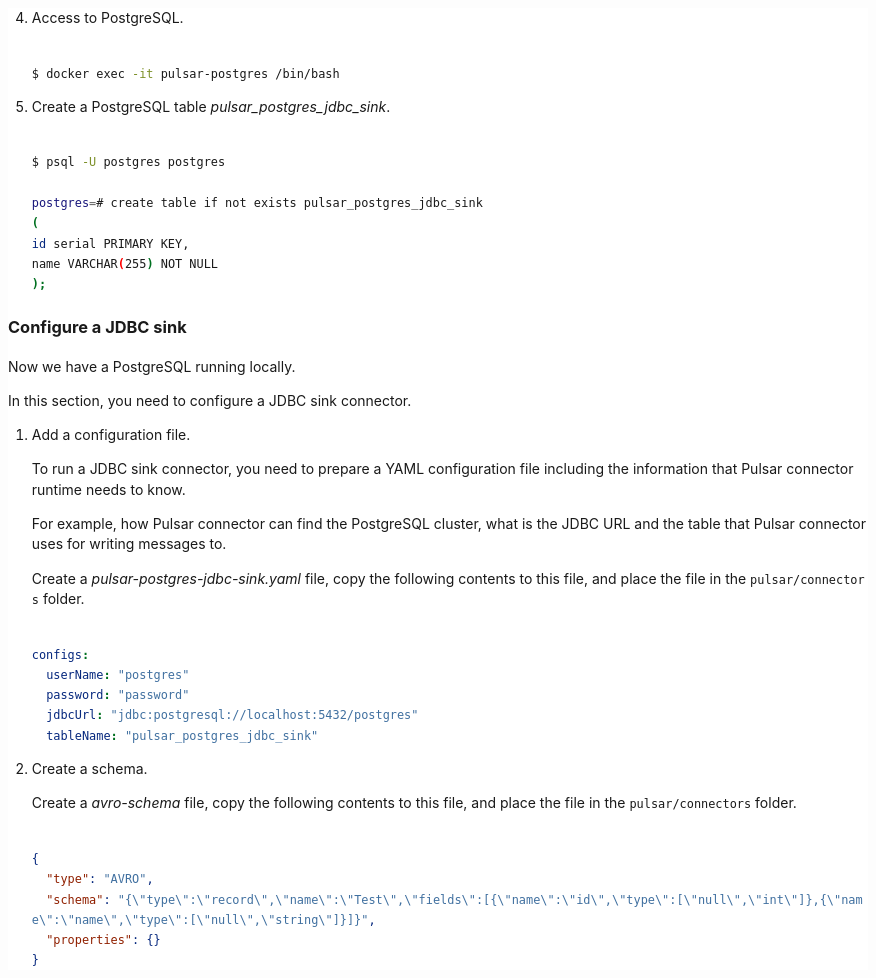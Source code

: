 4. Access to PostgreSQL.

   ```bash
   
   $ docker exec -it pulsar-postgres /bin/bash
   
   ```

5. Create a PostgreSQL table _pulsar_postgres_jdbc_sink_.

   ```bash
   
   $ psql -U postgres postgres
   
   postgres=# create table if not exists pulsar_postgres_jdbc_sink
   (
   id serial PRIMARY KEY,
   name VARCHAR(255) NOT NULL    
   );
   
   ```

### Configure a JDBC sink

Now we have a PostgreSQL running locally. 

In this section, you need to configure a JDBC sink connector.

1. Add a configuration file.   
   
   To run a JDBC sink connector, you need to prepare a YAML configuration file including the information that Pulsar connector runtime needs to know. 
   
   For example, how Pulsar connector can find the PostgreSQL cluster, what is the JDBC URL and the table that Pulsar connector uses for writing messages to.

   Create a _pulsar-postgres-jdbc-sink.yaml_ file, copy the following contents to this file, and place the file in the `pulsar/connectors` folder.

   ```yaml
   
   configs:
     userName: "postgres"
     password: "password"
     jdbcUrl: "jdbc:postgresql://localhost:5432/postgres"
     tableName: "pulsar_postgres_jdbc_sink"
   
   ```

2. Create a schema.

   Create a _avro-schema_ file, copy the following contents to this file, and place the file in the `pulsar/connectors` folder.

   ```json
   
   {
     "type": "AVRO",
     "schema": "{\"type\":\"record\",\"name\":\"Test\",\"fields\":[{\"name\":\"id\",\"type\":[\"null\",\"int\"]},{\"name\":\"name\",\"type\":[\"null\",\"string\"]}]}",
     "properties": {}
   }
   
   ```
